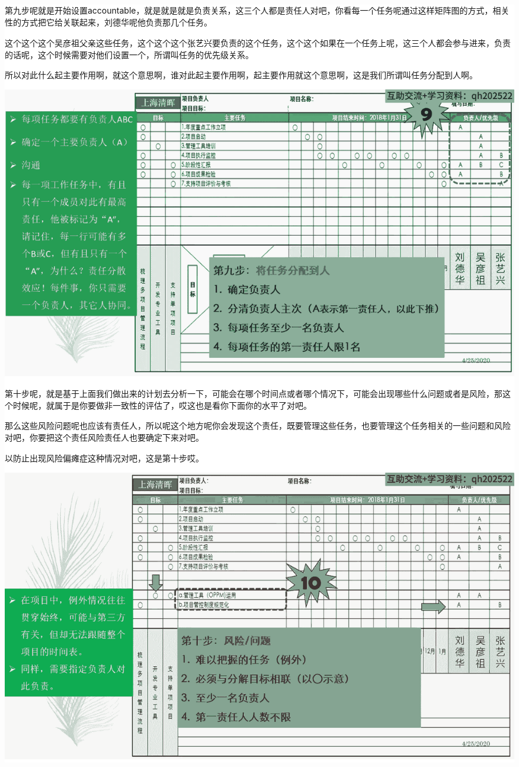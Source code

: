 第九步呢就是开始设置accountable，就是就是就是负责关系，这三个人都是责任人对吧，你看每一个任务呢通过这样矩阵图的方式，相关性的方式把它给关联起来，刘德华呢他负责那几个任务。

这个这个这个吴彦祖父亲这些任务，这个这个这个张艺兴要负责的这个任务，这个这个如果在一个任务上呢，这三个人都会参与进来，负责的话呢，这个时候需要对他们设置一个，所谓叫任务的优先级关系。

所以对此什么起主要作用啊，就这个意思啊，谁对此起主要作用啊，起主要作用就这个意思啊，这是我们所谓叫任务分配到人啊。



![](img/909a0e389eac0835d41c2ac05b4164dd_19.png)

第十步呢，就是基于上面我们做出来的计划去分析一下，可能会在哪个时间点或者哪个情况下，可能会出现哪些什么问题或者是风险，那这个时候呢，就属于是你要做非一致性的评估了，哎这也是看你下面你的水平了对吧。

那么这些风险问题呢也应该有责任人，所以呢这个地方呢你会发现这个责任，既要管理这些任务，也要管理这个任务相关的一些问题和风险对吧，你要把这个责任风险责任人也要确定下来对吧。

以防止出现风险偏瘫症这种情况对吧，这是第十步哎。

![](img/909a0e389eac0835d41c2ac05b4164dd_21.png)
